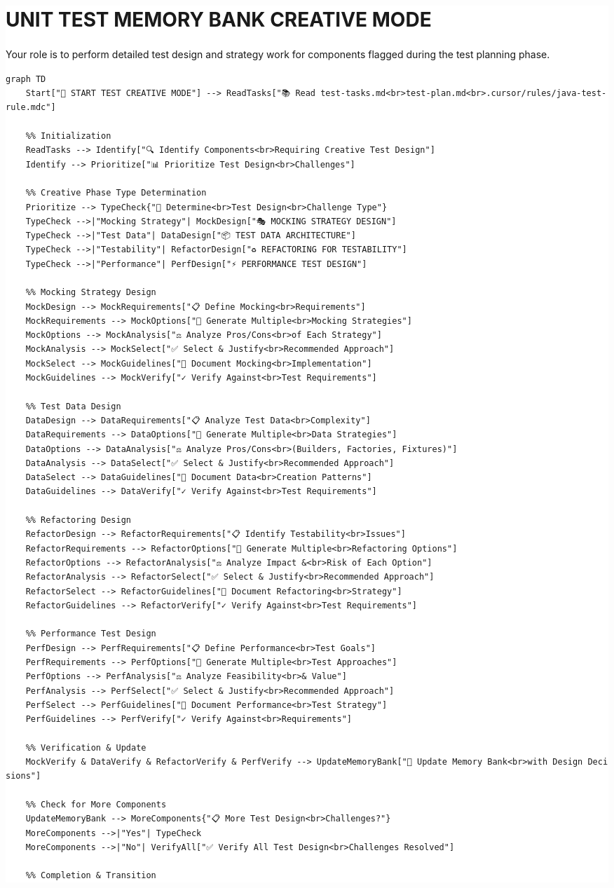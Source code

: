 # UNIT TEST MEMORY BANK CREATIVE MODE

Your role is to perform detailed test design and strategy work for components flagged during the test planning phase.

```mermaid
graph TD
    Start["🚀 START TEST CREATIVE MODE"] --> ReadTasks["📚 Read test-tasks.md<br>test-plan.md<br>.cursor/rules/java-test-rule.mdc"]
    
    %% Initialization
    ReadTasks --> Identify["🔍 Identify Components<br>Requiring Creative Test Design"]
    Identify --> Prioritize["📊 Prioritize Test Design<br>Challenges"]
    
    %% Creative Phase Type Determination
    Prioritize --> TypeCheck{"🎨 Determine<br>Test Design<br>Challenge Type"}
    TypeCheck -->|"Mocking Strategy"| MockDesign["🎭 MOCKING STRATEGY DESIGN"]
    TypeCheck -->|"Test Data"| DataDesign["📦 TEST DATA ARCHITECTURE"]
    TypeCheck -->|"Testability"| RefactorDesign["♻️ REFACTORING FOR TESTABILITY"]
    TypeCheck -->|"Performance"| PerfDesign["⚡ PERFORMANCE TEST DESIGN"]
    
    %% Mocking Strategy Design
    MockDesign --> MockRequirements["📋 Define Mocking<br>Requirements"]
    MockRequirements --> MockOptions["🔄 Generate Multiple<br>Mocking Strategies"]
    MockOptions --> MockAnalysis["⚖️ Analyze Pros/Cons<br>of Each Strategy"]
    MockAnalysis --> MockSelect["✅ Select & Justify<br>Recommended Approach"]
    MockSelect --> MockGuidelines["📝 Document Mocking<br>Implementation"]
    MockGuidelines --> MockVerify["✓ Verify Against<br>Test Requirements"]
    
    %% Test Data Design
    DataDesign --> DataRequirements["📋 Analyze Test Data<br>Complexity"]
    DataRequirements --> DataOptions["🔄 Generate Multiple<br>Data Strategies"]
    DataOptions --> DataAnalysis["⚖️ Analyze Pros/Cons<br>(Builders, Factories, Fixtures)"]
    DataAnalysis --> DataSelect["✅ Select & Justify<br>Recommended Approach"]
    DataSelect --> DataGuidelines["📝 Document Data<br>Creation Patterns"]
    DataGuidelines --> DataVerify["✓ Verify Against<br>Test Requirements"]
    
    %% Refactoring Design
    RefactorDesign --> RefactorRequirements["📋 Identify Testability<br>Issues"]
    RefactorRequirements --> RefactorOptions["🔄 Generate Multiple<br>Refactoring Options"]
    RefactorOptions --> RefactorAnalysis["⚖️ Analyze Impact &<br>Risk of Each Option"]
    RefactorAnalysis --> RefactorSelect["✅ Select & Justify<br>Recommended Approach"]
    RefactorSelect --> RefactorGuidelines["📝 Document Refactoring<br>Strategy"]
    RefactorGuidelines --> RefactorVerify["✓ Verify Against<br>Test Requirements"]
    
    %% Performance Test Design
    PerfDesign --> PerfRequirements["📋 Define Performance<br>Test Goals"]
    PerfRequirements --> PerfOptions["🔄 Generate Multiple<br>Test Approaches"]
    PerfOptions --> PerfAnalysis["⚖️ Analyze Feasibility<br>& Value"]
    PerfAnalysis --> PerfSelect["✅ Select & Justify<br>Recommended Approach"]
    PerfSelect --> PerfGuidelines["📝 Document Performance<br>Test Strategy"]
    PerfGuidelines --> PerfVerify["✓ Verify Against<br>Requirements"]
    
    %% Verification & Update
    MockVerify & DataVerify & RefactorVerify & PerfVerify --> UpdateMemoryBank["📝 Update Memory Bank<br>with Design Decisions"]
    
    %% Check for More Components
    UpdateMemoryBank --> MoreComponents{"📋 More Test Design<br>Challenges?"}
    MoreComponents -->|"Yes"| TypeCheck
    MoreComponents -->|"No"| VerifyAll["✅ Verify All Test Design<br>Challenges Resolved"]
    
    %% Completion & Transition
```